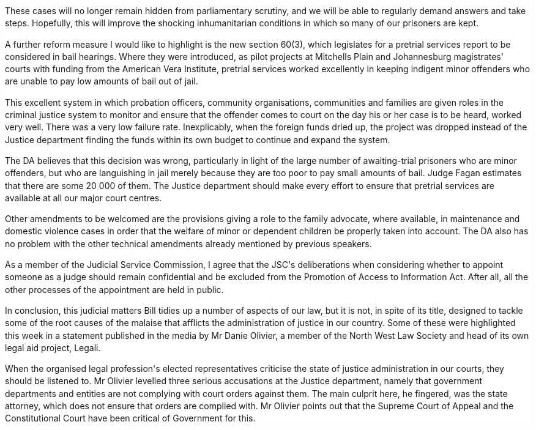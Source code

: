 These cases will no longer remain hidden from  parliamentary  scrutiny,  and
we will be able to regularly demand answers and take steps. Hopefully,  this
will improve the shocking inhumanitarian conditions in which so many of  our
prisoners are kept.

A further reform measure I would  like  to  highlight  is  the  new  section
60(3), which legislates for a pretrial services report to be  considered  in
bail hearings. Where they were introduced, as pilot  projects  at  Mitchells
Plain and Johannesburg magistrates' courts with funding  from  the  American
Vera Institute, pretrial services worked  excellently  in  keeping  indigent
minor offenders who are unable to pay low amounts of bail out of jail.

This excellent system in which probation officers, community  organisations,
communities and families are given roles in the criminal justice  system  to
monitor and ensure that the offender comes to court on the day  his  or  her
case is to be heard, worked very well. There was a very  low  failure  rate.
Inexplicably, when the foreign funds  dried  up,  the  project  was  dropped
instead of the Justice department finding the funds within  its  own  budget
to continue and expand the system.

The DA believes that this decision was wrong, particularly in light  of  the
large number of awaiting-trial prisoners who are minor  offenders,  but  who
are languishing in jail merely because  they  are  too  poor  to  pay  small
amounts of bail. Judge Fagan estimates that there are some 20 000  of  them.
The Justice department should make every  effort  to  ensure  that  pretrial
services are available at all our major court centres.

Other amendments to be welcomed are the provisions  giving  a  role  to  the
family advocate, where  available,  in  maintenance  and  domestic  violence
cases in order that the welfare of minor or dependent children  be  properly
taken into account. The DA also has no  problem  with  the  other  technical
amendments already mentioned by previous speakers.

As a member of the Judicial Service  Commission,  I  agree  that  the  JSC's
deliberations when considering whether to appoint someone as a judge  should
remain confidential  and  be  excluded  from  the  Promotion  of  Access  to
Information Act. After all, all the other processes of the  appointment  are
held in public.

In conclusion, this judicial matters Bill tidies up a number of  aspects  of
our law, but it is not, in spite of its title, designed to  tackle  some  of
the root causes of the malaise that afflicts the administration  of  justice
in our country. Some of these were highlighted  this  week  in  a  statement
published in the media by Mr Danie Olivier, a member of the North  West  Law
Society and head of its own legal aid project, Legali.

When the organised legal profession's elected representatives criticise  the
state of justice administration in our courts, they should be  listened  to.
Mr Olivier levelled three serious accusations  at  the  Justice  department,
namely that government departments  and  entities  are  not  complying  with
court orders against them. The main  culprit  here,  he  fingered,  was  the
state attorney, which does not ensure that  orders  are  complied  with.  Mr
Olivier points out that the Supreme Court of Appeal and  the  Constitutional
Court have been critical of Government for this.
